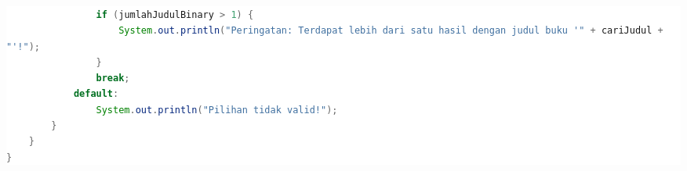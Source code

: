 ```java
                if (jumlahJudulBinary > 1) {
                    System.out.println("Peringatan: Terdapat lebih dari satu hasil dengan judul buku '" + cariJudul + "'!");
                }
                break;
            default:
                System.out.println("Pilihan tidak valid!");
        }
    }
}
```